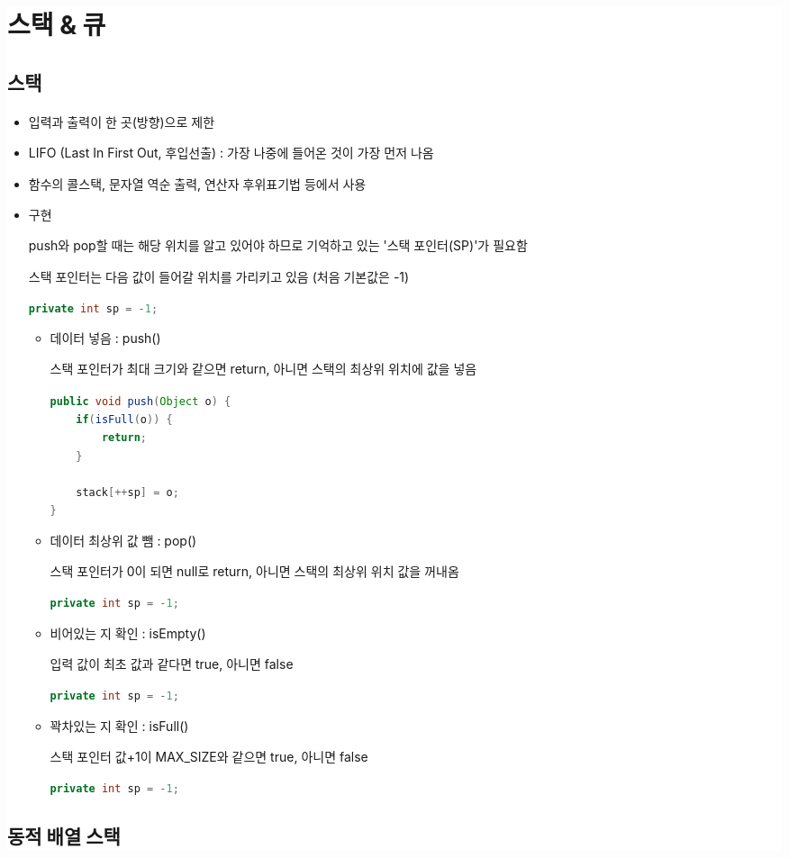 # 스택 & 큐

## 스택

- 입력과 출력이 한 곳(방향)으로 제한
- LIFO (Last In First Out, 후입선출) : 가장 나중에 들어온 것이 가장 먼저 나옴
- 함수의 콜스택, 문자열 역순 출력, 연산자 후위표기법 등에서 사용
- 구현
    
    push와 pop할 때는 해당 위치를 알고 있어야 하므로 기억하고 있는 '스택 포인터(SP)'가 필요함
    
    스택 포인터는 다음 값이 들어갈 위치를 가리키고 있음 (처음 기본값은 -1)
    
    ```java
    private int sp = -1;
    ```
    
    - 데이터 넣음 : push()
        
        스택 포인터가 최대 크기와 같으면 return, 아니면 스택의 최상위 위치에 값을 넣음
        
        ```java
        public void push(Object o) {
            if(isFull(o)) {
                return;
            }
            
            stack[++sp] = o;
        }
        ```
        
    - 데이터 최상위 값 뺌 : pop()
        
        스택 포인터가 0이 되면 null로 return, 아니면 스택의 최상위 위치 값을 꺼내옴
        
        ```java
        private int sp = -1;
        ```
        
    - 비어있는 지 확인 : isEmpty()
        
        입력 값이 최초 값과 같다면 true, 아니면 false
        
        ```java
        private int sp = -1;
        ```
        
    - 꽉차있는 지 확인 : isFull()
        
        스택 포인터 값+1이 MAX_SIZE와 같으면 true, 아니면 false
        
        ```java
        private int sp = -1;
        ```
        

## ****동적 배열 스택****
